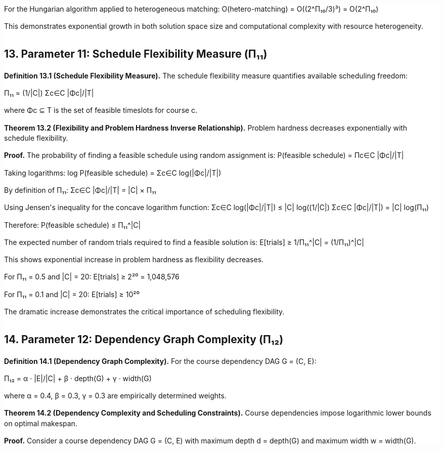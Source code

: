 For the Hungarian algorithm applied to heterogeneous matching:
O(hetero-matching) = O((2^Π₁₀/3)³) = O(2^Π₁₀)

This demonstrates exponential growth in both solution space size and computational complexity with resource heterogeneity.

## 13. Parameter 11: Schedule Flexibility Measure (Π₁₁)

**Definition 13.1 (Schedule Flexibility Measure).** The schedule flexibility measure quantifies available scheduling freedom:

Π₁₁ = (1/|C|) Σc∈C |Φc|/|T|

where Φc ⊆ T is the set of feasible timeslots for course c.

**Theorem 13.2 (Flexibility and Problem Hardness Inverse Relationship).** Problem hardness decreases exponentially with schedule flexibility.

**Proof.** The probability of finding a feasible schedule using random assignment is:
P(feasible schedule) = Πc∈C |Φc|/|T|

Taking logarithms:
log P(feasible schedule) = Σc∈C log(|Φc|/|T|)

By definition of Π₁₁:
Σc∈C |Φc|/|T| = |C| × Π₁₁

Using Jensen's inequality for the concave logarithm function:
Σc∈C log(|Φc|/|T|) ≤ |C| log((1/|C|) Σc∈C |Φc|/|T|) = |C| log(Π₁₁)

Therefore:
P(feasible schedule) ≤ Π₁₁^|C|

The expected number of random trials required to find a feasible solution is:
E[trials] ≥ 1/Π₁₁^|C| = (1/Π₁₁)^|C|

This shows exponential increase in problem hardness as flexibility decreases.

For Π₁₁ = 0.5 and |C| = 20:
E[trials] ≥ 2²⁰ = 1,048,576

For Π₁₁ = 0.1 and |C| = 20:
E[trials] ≥ 10²⁰

The dramatic increase demonstrates the critical importance of scheduling flexibility.

## 14. Parameter 12: Dependency Graph Complexity (Π₁₂)

**Definition 14.1 (Dependency Graph Complexity).** For the course dependency DAG G = (C, E):

Π₁₂ = α · |E|/|C| + β · depth(G) + γ · width(G)

where α = 0.4, β = 0.3, γ = 0.3 are empirically determined weights.

**Theorem 14.2 (Dependency Complexity and Scheduling Constraints).** Course dependencies impose logarithmic lower bounds on optimal makespan.

**Proof.** Consider a course dependency DAG G = (C, E) with maximum depth d = depth(G) and maximum width w = width(G).
